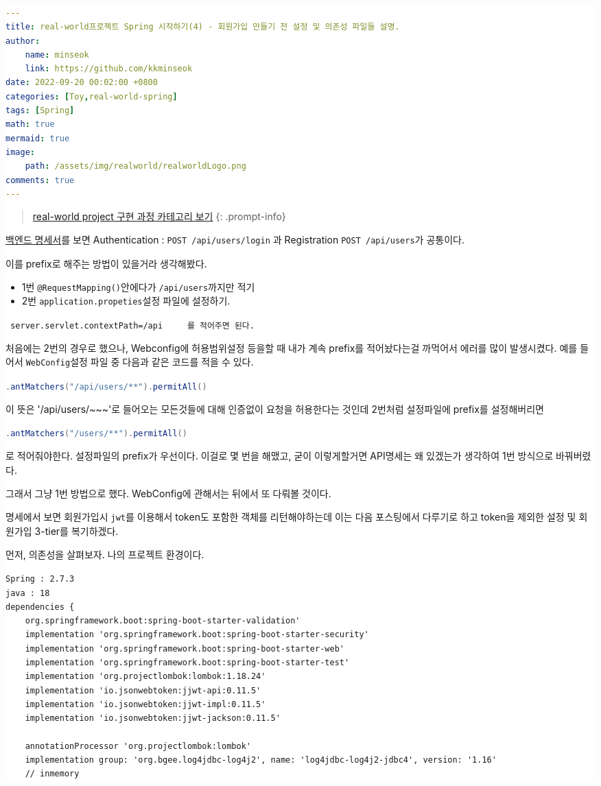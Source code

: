 ```yaml
---
title: real-world프로젝트 Spring 시작하기(4) - 회원가입 만들기 전 설정 및 의존성 파일들 설명.
author: 
    name: minseok
    link: https://github.com/kkminseok
date: 2022-09-20 00:02:00 +0800
categories: [Toy,real-world-spring]
tags: [Spring]
math: true
mermaid: true
image: 
    path: /assets/img/realworld/realworldLogo.png
comments: true
---
```


> [real-world project 구현 과정 카테고리 보기](https://kkminseok.github.io/categories/real-world-spring/)
{: .prompt-info}

[백엔드 명세서](https://realworld-docs.netlify.app/docs/specs/backend-specs/endpoints)를 보면 Authentication : `POST /api/users/login` 과 Registration `POST /api/users`가 공통이다.

이를 prefix로 해주는 방법이 있을거라 생각해봤다.

- 1번 `@RequestMapping()`안에다가 `/api/users`까지만 적기
- 2번 `application.propeties`설정 파일에 설정하기.

```text
 server.servlet.contextPath=/api     를 적어주면 된다.
 ```

 처음에는 2번의 경우로 했으나, Webconfig에 허용범위설정 등을할 때 내가 계속 prefix를 적어놨다는걸 까먹어서 에러를 많이 발생시켰다. 예를 들어서 `WebConfig`설정 파일 중 다음과 같은 코드를 적을 수 있다.

 ```java
 .antMatchers("/api/users/**").permitAll()
 ```

이 뜻은 '/api/users/~~~'로 들어오는 모든것들에 대해 인증없이 요청을 허용한다는 것인데 2번처럼 설정파일에 prefix를 설정해버리면

 ```java
 .antMatchers("/users/**").permitAll()
 ```

로 적어줘야한다. 설정파일의 prefix가 우선이다. 이걸로 몇 번을 해맸고, 굳이 이렇게할거면 API명세는 왜 있겠는가 생각하여 1번 방식으로 바꿔버렸다.

그래서 그냥 1번 방법으로 했다. WebConfig에 관해서는 뒤에서 또 다뤄볼 것이다.

명세에서 보면 회원가입시 `jwt`를 이용해서 token도 포함한 객체를 리턴해야하는데 이는 다음 포스팅에서 다루기로 하고 token을 제외한 설정 및 회원가입 3-tier를 복기하겠다.

먼저, 의존성을 살펴보자. 나의 프로젝트 환경이다.

```text
Spring : 2.7.3
java : 18 
dependencies {
    org.springframework.boot:spring-boot-starter-validation'
    implementation 'org.springframework.boot:spring-boot-starter-security'
    implementation 'org.springframework.boot:spring-boot-starter-web'
    implementation 'org.springframework.boot:spring-boot-starter-test'
    implementation 'org.projectlombok:lombok:1.18.24'
    implementation 'io.jsonwebtoken:jjwt-api:0.11.5'
    implementation 'io.jsonwebtoken:jjwt-impl:0.11.5'
    implementation 'io.jsonwebtoken:jjwt-jackson:0.11.5'

    annotationProcessor 'org.projectlombok:lombok'
    implementation group: 'org.bgee.log4jdbc-log4j2', name: 'log4jdbc-log4j2-jdbc4', version: '1.16'
    // inmemory
```